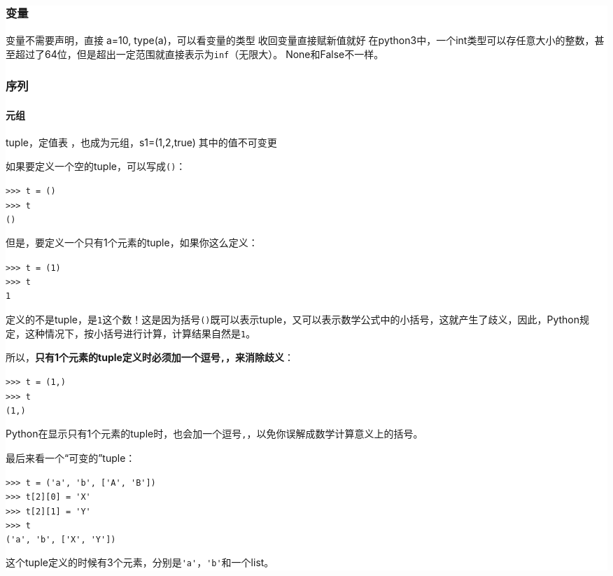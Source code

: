 ### 变量

变量不需要声明，直接 a=10,
type(a)，可以看变量的类型
收回变量直接赋新值就好
在python3中，一个int类型可以存任意大小的整数，甚至超过了64位，但是超出一定范围就直接表示为`inf`（无限大）。
None和False不一样。

### 序列

#### 元组

tuple，定值表 ，也成为元组，s1=(1,2,true)  其中的值不可变更

如果要定义一个空的tuple，可以写成`()`：

```
>>> t = ()
>>> t
()

```

但是，要定义一个只有1个元素的tuple，如果你这么定义：

```
>>> t = (1)
>>> t
1

```

定义的不是tuple，是`1`这个数！这是因为括号`()`既可以表示tuple，又可以表示数学公式中的小括号，这就产生了歧义，因此，Python规定，这种情况下，按小括号进行计算，计算结果自然是`1`。

所以，**只有1个元素的tuple定义时必须加一个逗号`,`，来消除歧义**：

```
>>> t = (1,)
>>> t
(1,)

```

Python在显示只有1个元素的tuple时，也会加一个逗号`,`，以免你误解成数学计算意义上的括号。

最后来看一个“可变的”tuple：

```
>>> t = ('a', 'b', ['A', 'B'])
>>> t[2][0] = 'X'
>>> t[2][1] = 'Y'
>>> t
('a', 'b', ['X', 'Y'])

```

这个tuple定义的时候有3个元素，分别是`'a'`，`'b'`和一个list。
